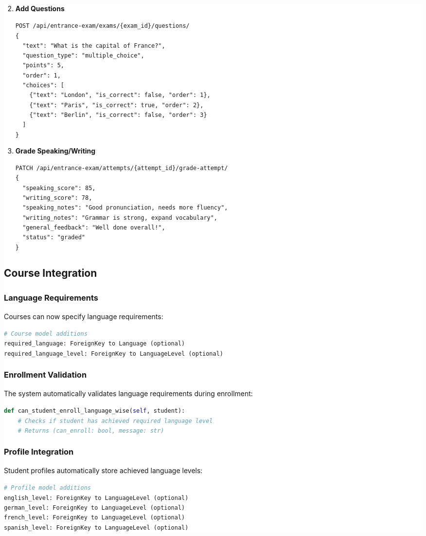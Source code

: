 2. **Add Questions**
   ```http
   POST /api/entrance-exam/exams/{exam_id}/questions/
   {
     "text": "What is the capital of France?",
     "question_type": "multiple_choice",
     "points": 5,
     "order": 1,
     "choices": [
       {"text": "London", "is_correct": false, "order": 1},
       {"text": "Paris", "is_correct": true, "order": 2},
       {"text": "Berlin", "is_correct": false, "order": 3}
     ]
   }
   ```

3. **Grade Speaking/Writing**
   ```http
   PATCH /api/entrance-exam/attempts/{attempt_id}/grade-attempt/
   {
     "speaking_score": 85,
     "writing_score": 78,
     "speaking_notes": "Good pronunciation, needs more fluency",
     "writing_notes": "Grammar is strong, expand vocabulary",
     "general_feedback": "Well done overall!",
     "status": "graded"
   }
   ```

## Course Integration

### Language Requirements
Courses can now specify language requirements:

```python
# Course model additions
required_language: ForeignKey to Language (optional)
required_language_level: ForeignKey to LanguageLevel (optional)
```

### Enrollment Validation
The system automatically validates language requirements during enrollment:

```python
def can_student_enroll_language_wise(self, student):
    # Checks if student has achieved required language level
    # Returns (can_enroll: bool, message: str)
```

### Profile Integration
Student profiles automatically store achieved language levels:

```python
# Profile model additions
english_level: ForeignKey to LanguageLevel (optional)
german_level: ForeignKey to LanguageLevel (optional)
french_level: ForeignKey to LanguageLevel (optional)
spanish_level: ForeignKey to LanguageLevel (optional)
```

